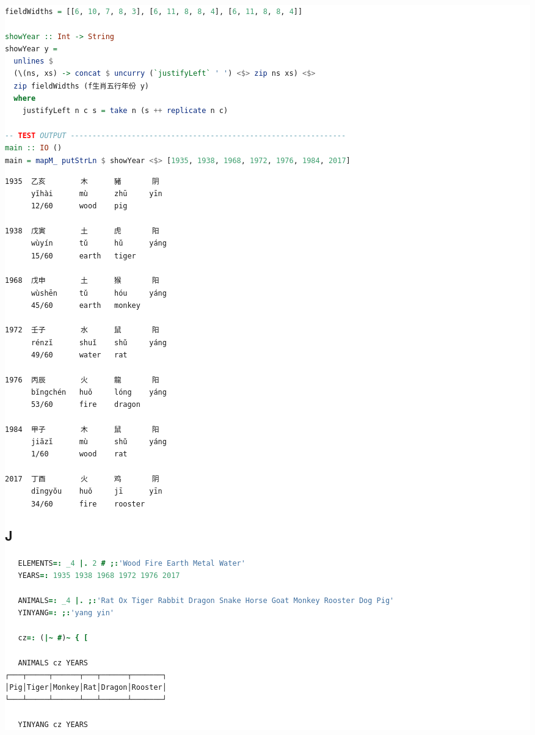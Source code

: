 ```haskell
fieldWidths = [[6, 10, 7, 8, 3], [6, 11, 8, 8, 4], [6, 11, 8, 8, 4]]

showYear :: Int -> String
showYear y =
  unlines $
  (\(ns, xs) -> concat $ uncurry (`justifyLeft` ' ') <$> zip ns xs) <$>
  zip fieldWidths (f生肖五行年份 y)
  where
    justifyLeft n c s = take n (s ++ replicate n c)

-- TEST OUTPUT ---------------------------------------------------------------
main :: IO ()
main = mapM_ putStrLn $ showYear <$> [1935, 1938, 1968, 1972, 1976, 1984, 2017]
```

```txt
1935  乙亥        木      豬       阴
      yĭhài      mù      zhū     yīn
      12/60      wood    pig

1938  戊寅        土      虎       阳
      wùyín      tǔ      hǔ      yáng
      15/60      earth   tiger

1968  戊申        土      猴       阳
      wùshēn     tǔ      hóu     yáng
      45/60      earth   monkey

1972  壬子        水      鼠       阳
      rénzĭ      shuǐ    shǔ     yáng
      49/60      water   rat

1976  丙辰        火      龍       阳
      bĭngchén   huǒ     lóng    yáng
      53/60      fire    dragon

1984  甲子        木      鼠       阳
      jiăzĭ      mù      shǔ     yáng
      1/60       wood    rat

2017  丁酉        火      鸡       阴
      dīngyŏu    huǒ     jī      yīn
      34/60      fire    rooster
```



## J


```J
   ELEMENTS=: _4 |. 2 # ;:'Wood Fire Earth Metal Water'
   YEARS=: 1935 1938 1968 1972 1976 2017

   ANIMALS=: _4 |. ;:'Rat Ox Tiger Rabbit Dragon Snake Horse Goat Monkey Rooster Dog Pig'
   YINYANG=: ;:'yang yin'

   cz=: (|~ #)~ { [

   ANIMALS cz YEARS
┌───┬─────┬──────┬───┬──────┬───────┐
│Pig│Tiger│Monkey│Rat│Dragon│Rooster│
└───┴─────┴──────┴───┴──────┴───────┘

   YINYANG cz YEARS
```